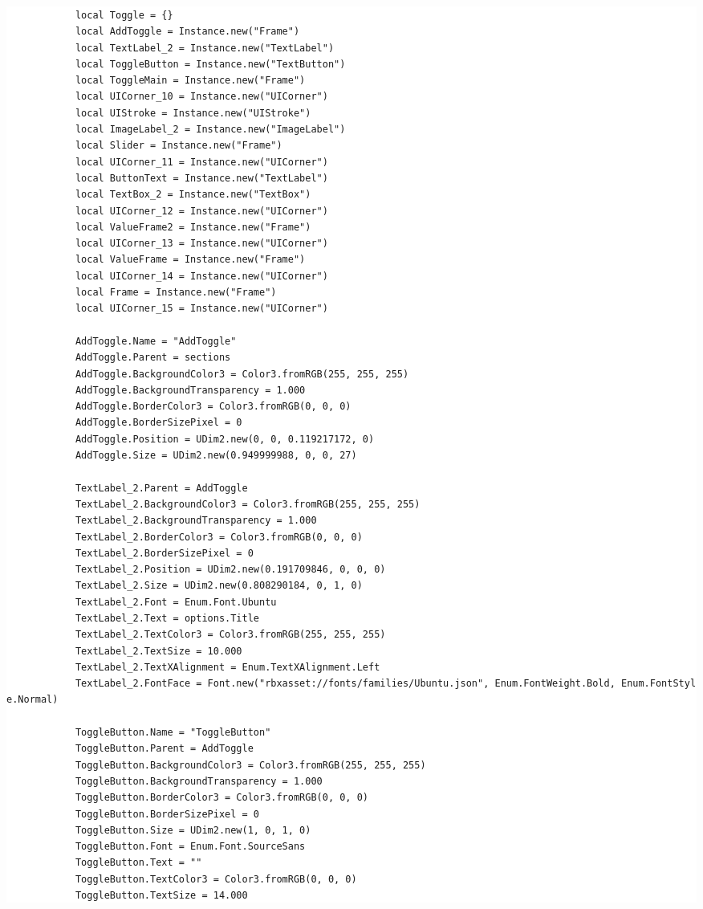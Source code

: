 				local Toggle = {}
				local AddToggle = Instance.new("Frame")
				local TextLabel_2 = Instance.new("TextLabel")
				local ToggleButton = Instance.new("TextButton")
				local ToggleMain = Instance.new("Frame")
				local UICorner_10 = Instance.new("UICorner")
				local UIStroke = Instance.new("UIStroke")
				local ImageLabel_2 = Instance.new("ImageLabel")
				local Slider = Instance.new("Frame")
				local UICorner_11 = Instance.new("UICorner")
				local ButtonText = Instance.new("TextLabel")
				local TextBox_2 = Instance.new("TextBox")
				local UICorner_12 = Instance.new("UICorner")
				local ValueFrame2 = Instance.new("Frame")
				local UICorner_13 = Instance.new("UICorner")
				local ValueFrame = Instance.new("Frame")
				local UICorner_14 = Instance.new("UICorner")
				local Frame = Instance.new("Frame")
				local UICorner_15 = Instance.new("UICorner")

				AddToggle.Name = "AddToggle"
				AddToggle.Parent = sections
				AddToggle.BackgroundColor3 = Color3.fromRGB(255, 255, 255)
				AddToggle.BackgroundTransparency = 1.000
				AddToggle.BorderColor3 = Color3.fromRGB(0, 0, 0)
				AddToggle.BorderSizePixel = 0
				AddToggle.Position = UDim2.new(0, 0, 0.119217172, 0)
				AddToggle.Size = UDim2.new(0.949999988, 0, 0, 27)

				TextLabel_2.Parent = AddToggle
				TextLabel_2.BackgroundColor3 = Color3.fromRGB(255, 255, 255)
				TextLabel_2.BackgroundTransparency = 1.000
				TextLabel_2.BorderColor3 = Color3.fromRGB(0, 0, 0)
				TextLabel_2.BorderSizePixel = 0
				TextLabel_2.Position = UDim2.new(0.191709846, 0, 0, 0)
				TextLabel_2.Size = UDim2.new(0.808290184, 0, 1, 0)
				TextLabel_2.Font = Enum.Font.Ubuntu
				TextLabel_2.Text = options.Title
				TextLabel_2.TextColor3 = Color3.fromRGB(255, 255, 255)
				TextLabel_2.TextSize = 10.000
				TextLabel_2.TextXAlignment = Enum.TextXAlignment.Left
				TextLabel_2.FontFace = Font.new("rbxasset://fonts/families/Ubuntu.json", Enum.FontWeight.Bold, Enum.FontStyle.Normal)

				ToggleButton.Name = "ToggleButton"
				ToggleButton.Parent = AddToggle
				ToggleButton.BackgroundColor3 = Color3.fromRGB(255, 255, 255)
				ToggleButton.BackgroundTransparency = 1.000
				ToggleButton.BorderColor3 = Color3.fromRGB(0, 0, 0)
				ToggleButton.BorderSizePixel = 0
				ToggleButton.Size = UDim2.new(1, 0, 1, 0)
				ToggleButton.Font = Enum.Font.SourceSans
				ToggleButton.Text = ""
				ToggleButton.TextColor3 = Color3.fromRGB(0, 0, 0)
				ToggleButton.TextSize = 14.000

